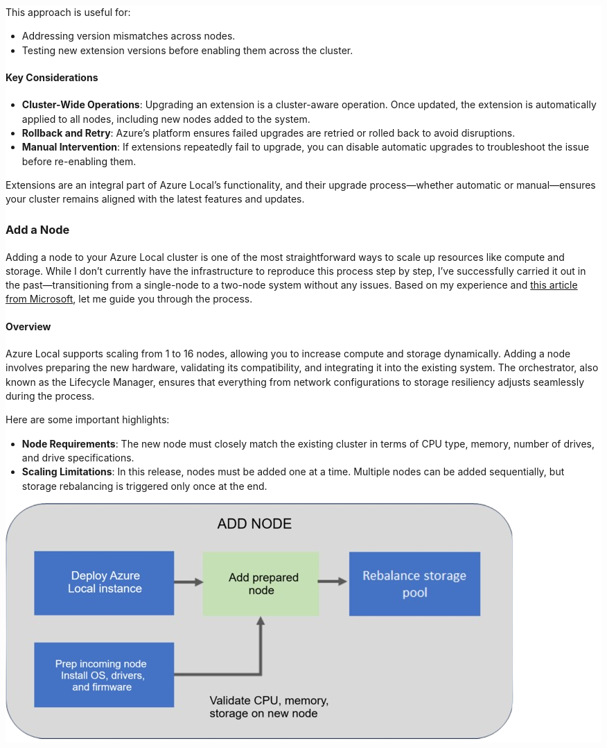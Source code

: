 This approach is useful for:
- Addressing version mismatches across nodes.
- Testing new extension versions before enabling them across the cluster.


#### Key Considerations

- **Cluster-Wide Operations**: Upgrading an extension is a cluster-aware operation. Once updated, the extension is automatically applied to all nodes, including new nodes added to the system.
- **Rollback and Retry**: Azure’s platform ensures failed upgrades are retried or rolled back to avoid disruptions.
- **Manual Intervention**: If extensions repeatedly fail to upgrade, you can disable automatic upgrades to troubleshoot the issue before re-enabling them.

Extensions are an integral part of Azure Local’s functionality, and their upgrade process—whether automatic or manual—ensures your cluster remains aligned with the latest features and updates.

### Add a Node

Adding a node to your Azure Local cluster is one of the most straightforward ways to scale up resources like compute and storage. While I don’t currently have the infrastructure to reproduce this process step by step, I’ve successfully carried it out in the past—transitioning from a single-node to a two-node system without any issues. Based on my experience and [this article from Microsoft](https://learn.microsoft.com/en-us/azure/azure-local/manage/add-server), let me guide you through the process.

#### Overview

Azure Local supports scaling from 1 to 16 nodes, allowing you to increase compute and storage dynamically. Adding a node involves preparing the new hardware, validating its compatibility, and integrating it into the existing system. The orchestrator, also known as the Lifecycle Manager, ensures that everything from network configurations to storage resiliency adjusts seamlessly during the process.

Here are some important highlights:
- **Node Requirements**: The new node must closely match the existing cluster in terms of CPU type, memory, number of drives, and drive specifications.
- **Scaling Limitations**: In this release, nodes must be added one at a time. Multiple nodes can be added sequentially, but storage rebalancing is triggered only once at the end.

![Add node Workflow](/assets/img/post/2025-01-25-azure-local-lifecycle/add-node-workflow.png)
